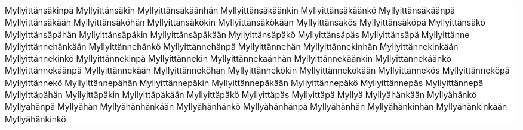 Myllyittänsäkinpä
Myllyittänsäkin
Myllyittänsäkäänhän
Myllyittänsäkäänkin
Myllyittänsäkäänkö
Myllyittänsäkäänpä
Myllyittänsäkään
Myllyittänsäköhän
Myllyittänsäkökin
Myllyittänsäkökään
Myllyittänsäkös
Myllyittänsäköpä
Myllyittänsäkö
Myllyittänsäpähän
Myllyittänsäpäkin
Myllyittänsäpäkään
Myllyittänsäpäkö
Myllyittänsäpäs
Myllyittänsäpä
Myllyittänne
Myllyittännehänkään
Myllyittännehänkö
Myllyittännehänpä
Myllyittännehän
Myllyittännekinhän
Myllyittännekinkään
Myllyittännekinkö
Myllyittännekinpä
Myllyittännekin
Myllyittännekäänhän
Myllyittännekäänkin
Myllyittännekäänkö
Myllyittännekäänpä
Myllyittännekään
Myllyittänneköhän
Myllyittännekökin
Myllyittännekökään
Myllyittännekös
Myllyittänneköpä
Myllyittännekö
Myllyittännepähän
Myllyittännepäkin
Myllyittännepäkään
Myllyittännepäkö
Myllyittännepäs
Myllyittännepä
Myllyittäpähän
Myllyittäpäkin
Myllyittäpäkään
Myllyittäpäkö
Myllyittäpäs
Myllyittäpä
Myllyä
Myllyähänkään
Myllyähänkö
Myllyähänpä
Myllyähän
Myllyähänhänkään
Myllyähänhänkö
Myllyähänhänpä
Myllyähänhän
Myllyähänkinhän
Myllyähänkinkään
Myllyähänkinkö